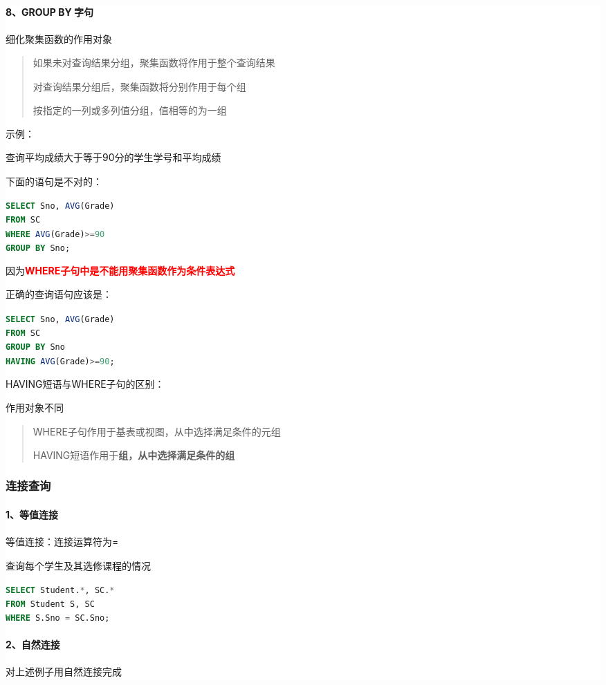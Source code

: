 #### 8、GROUP BY 字句

细化聚集函数的作用对象

> 如果未对查询结果分组，聚集函数将作用于整个查询结果
>
> 对查询结果分组后，聚集函数将分别作用于每个组
>
> 按指定的一列或多列值分组，值相等的为一组

示例：                               

查询平均成绩大于等于90分的学生学号和平均成绩

下面的语句是不对的：

```sql
SELECT Sno, AVG(Grade)
FROM SC
WHERE AVG(Grade)>=90
GROUP BY Sno;
```

因为<font color="red">**WHERE子句中是不能用聚集函数作为条件表达式**</font>

正确的查询语句应该是：

```sql
SELECT Sno, AVG(Grade)
FROM SC
GROUP BY Sno
HAVING AVG(Grade)>=90;
```

HAVING短语与WHERE子句的区别：

作用对象不同

> WHERE子句作用于基表或视图，从中选择满足条件的元组
>
> HAVING短语作用于**组，从中选择满足条件的组**

### 连接查询

#### 1、等值连接

等值连接：连接运算符为=

查询每个学生及其选修课程的情况

```sql
SELECT Student.*, SC.*
FROM Student S, SC
WHERE S.Sno = SC.Sno;                   
```

#### 2、自然连接

对上述例子用自然连接完成
